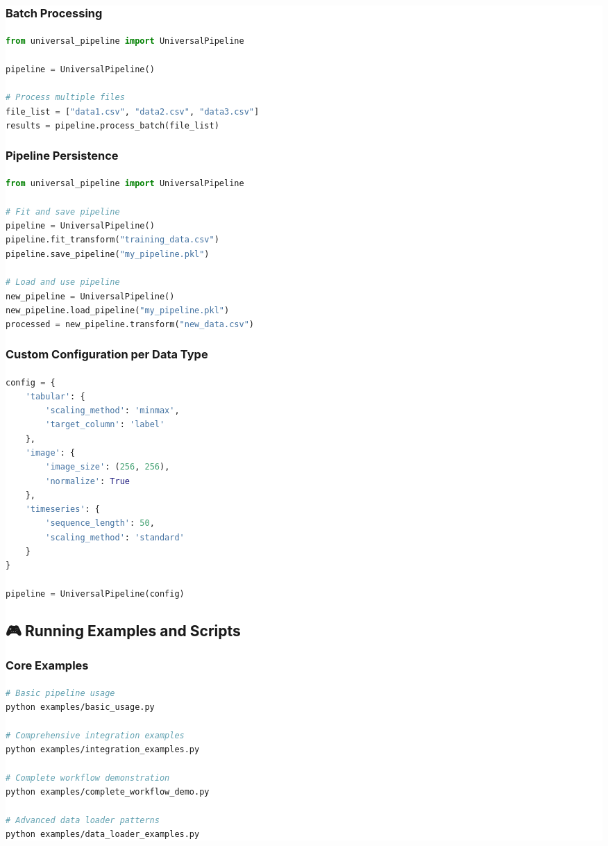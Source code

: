 ### Batch Processing

```python
from universal_pipeline import UniversalPipeline

pipeline = UniversalPipeline()

# Process multiple files
file_list = ["data1.csv", "data2.csv", "data3.csv"]
results = pipeline.process_batch(file_list)
```

### Pipeline Persistence

```python
from universal_pipeline import UniversalPipeline

# Fit and save pipeline
pipeline = UniversalPipeline()
pipeline.fit_transform("training_data.csv")
pipeline.save_pipeline("my_pipeline.pkl")

# Load and use pipeline
new_pipeline = UniversalPipeline()
new_pipeline.load_pipeline("my_pipeline.pkl")
processed = new_pipeline.transform("new_data.csv")
```

### Custom Configuration per Data Type

```python
config = {
    'tabular': {
        'scaling_method': 'minmax',
        'target_column': 'label'
    },
    'image': {
        'image_size': (256, 256),
        'normalize': True
    },
    'timeseries': {
        'sequence_length': 50,
        'scaling_method': 'standard'
    }
}

pipeline = UniversalPipeline(config)
```

## 🎮 Running Examples and Scripts

### Core Examples
```bash
# Basic pipeline usage
python examples/basic_usage.py

# Comprehensive integration examples  
python examples/integration_examples.py

# Complete workflow demonstration
python examples/complete_workflow_demo.py

# Advanced data loader patterns
python examples/data_loader_examples.py
```